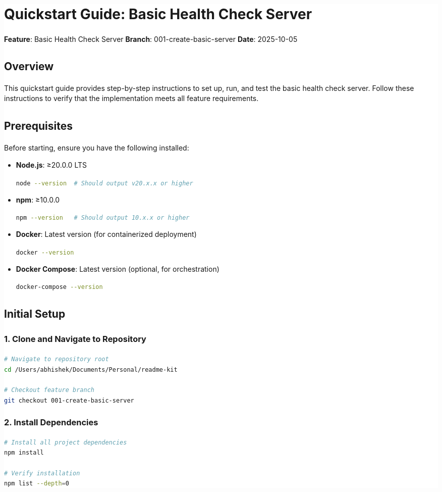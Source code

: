 # Quickstart Guide: Basic Health Check Server

**Feature**: Basic Health Check Server
**Branch**: 001-create-basic-server
**Date**: 2025-10-05

## Overview

This quickstart guide provides step-by-step instructions to set up, run, and test the basic health check server. Follow these instructions to verify that the implementation meets all feature requirements.

## Prerequisites

Before starting, ensure you have the following installed:

- **Node.js**: ≥20.0.0 LTS
  ```bash
  node --version  # Should output v20.x.x or higher
  ```

- **npm**: ≥10.0.0
  ```bash
  npm --version   # Should output 10.x.x or higher
  ```

- **Docker**: Latest version (for containerized deployment)
  ```bash
  docker --version
  ```

- **Docker Compose**: Latest version (optional, for orchestration)
  ```bash
  docker-compose --version
  ```

## Initial Setup

### 1. Clone and Navigate to Repository

```bash
# Navigate to repository root
cd /Users/abhishek/Documents/Personal/readme-kit

# Checkout feature branch
git checkout 001-create-basic-server
```

### 2. Install Dependencies

```bash
# Install all project dependencies
npm install

# Verify installation
npm list --depth=0
```
